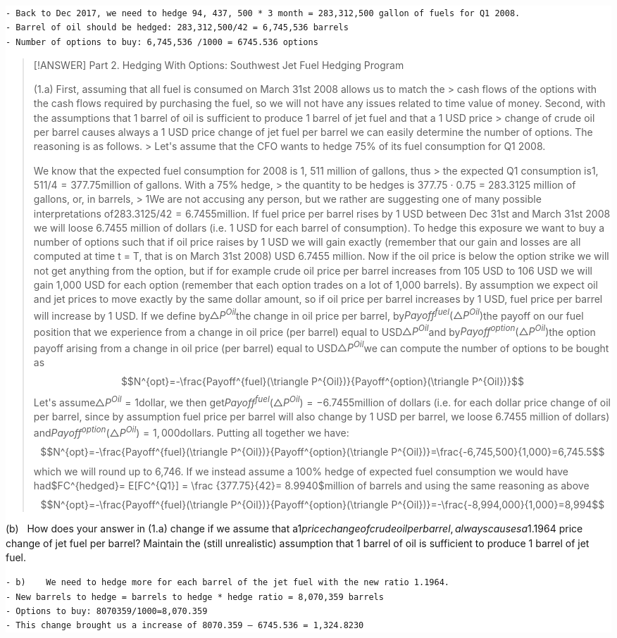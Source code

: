 ```
- Back to Dec 2017, we need to hedge 94, 437, 500 * 3 month = 283,312,500 gallon of fuels for Q1 2008.
- Barrel of oil should be hedged: 283,312,500/42 = 6,745,536 barrels
- Number of options to buy: 6,745,536 /1000 = 6745.536 options
```

> [!ANSWER] Part 2. Hedging With Options: Southwest Jet Fuel Hedging Program
>
> (1.a) First, assuming that all fuel is consumed on March 31st 2008 allows us to match the > cash flows of the options with the cash flows required by purchasing the fuel, so we will not have any issues related to time value of money. Second, with the assumptions that 1 barrel of oil is sufficient to produce 1 barrel of jet fuel and that a 1 USD price > change of crude oil per barrel causes always a 1 USD price change of jet fuel per barrel we can easily determine the number of options. The reasoning is as follows. > Let's assume that the CFO wants to hedge 75% of its fuel consumption for Q1 2008.
>
> We know that the expected fuel consumption for 2008 is 1, 511 million of gallons, thus > the expected Q1 consumption is$1,511/4 = 377.75$million of gallons. With a 75% hedge, > the quantity to be hedges is 377.75 · 0.75 = 283.3125 million of gallons, or, in barrels, > 1We are not accusing any person, but we rather are suggesting one of many possible interpretations of$283.3125/42= 6.7455$million. If fuel price per barrel rises by 1 USD between Dec 31st and March 31st 2008 we will loose 6.7455 million of dollars (i.e. 1 USD for each barrel of consumption). To hedge this exposure we want to buy a number of options such that if oil price raises by 1 USD we will gain exactly (remember that our gain and losses are all computed at time t = T, that is on March 31st 2008) USD 6.7455 million. Now if the oil price is below the option strike we will not get anything from the option, but if for example crude oil price per barrel increases from 105 USD to 106 USD we will gain 1,000 USD for each option (remember that each option trades on a lot of 1,000 barrels). By assumption we expect oil and jet prices to move exactly by the same dollar amount, so if oil price per barrel increases by 1 USD, fuel price per barrel will increase by 1 USD. If we define by$\triangle P^{Oil}$the change in oil price per barrel, by$Payoff^{fuel}(\triangle P^{Oil})$the payoff on our fuel position that we experience from a change in oil price (per barrel) equal to USD$\triangle P^{Oil}$and by$Payoff^{option}(\triangle P^{Oil})$the option payoff arising from a change in oil price (per barrel) equal to USD$\triangle P^{Oil}$we can compute the number of options to be bought as$$N^{opt}=-\frac{Payoff^{fuel}(\triangle P^{Oil})}{Payoff^{option}(\triangle P^{Oil})}$$
> Let's assume$\triangle P^{Oil}=1$dollar, we then get$Payoff^{fuel}(\triangle P^{Oil})=-6.7455$million of dollars (i.e. for each dollar price change of oil per barrel, since by assumption fuel price per barrel will also change by 1 USD per barrel, we loose 6.7455 million of dollars) and$Payoff^{option}(\triangle P^{Oil})=1,000$dollars. Putting all together we have:$$N^{opt}=-\frac{Payoff^{fuel}(\triangle P^{Oil})}{Payoff^{option}(\triangle P^{Oil})}=\frac{-6,745,500}{1,000}=6,745.5$$which we will round up to 6,746. If we instead assume a 100% hedge of expected fuel consumption we would have had$FC^{hedged}= E[FC^{Q1}] = \frac {377.75}{42}= 8.9940$million of barrels and using the same reasoning as above$$N^{opt}=-\frac{Payoff^{fuel}(\triangle P^{Oil})}{Payoff^{option}(\triangle P^{Oil})}=-\frac{-8,994,000}{1,000}=8,994$$

(b)   How does your answer in (1.a) change if we assume that a$1 price change of crude oil per barrel, always causes a$1.1964 price change of jet fuel per barrel? Maintain the (still unrealistic) assumption that 1 barrel of oil is sufficient to produce 1 barrel of jet fuel.

```
- b)	We need to hedge more for each barrel of the jet fuel with the new ratio 1.1964. 
- New barrels to hedge = barrels to hedge * hedge ratio = 8,070,359 barrels
- Options to buy: 8070359/1000=8,070.359
- This change brought us a increase of 8070.359 – 6745.536 = 1,324.8230
```
